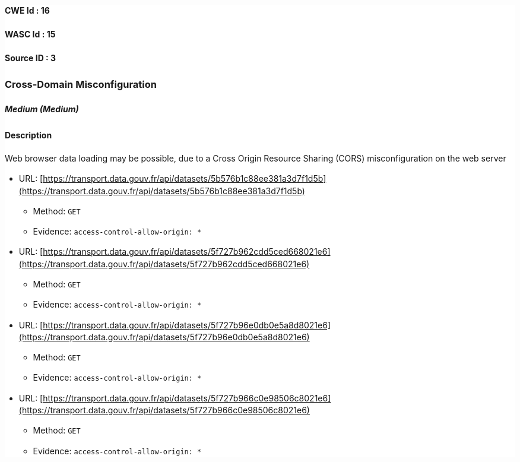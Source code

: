 #### CWE Id : 16
  
#### WASC Id : 15
  
#### Source ID : 3

  
  
  
  
### Cross-Domain Misconfiguration
##### Medium (Medium)
  
  
  
  
#### Description
<p>Web browser data loading may be possible, due to a Cross Origin Resource Sharing (CORS) misconfiguration on the web server</p>
  
  
  
* URL: [https://transport.data.gouv.fr/api/datasets/5b576b1c88ee381a3d7f1d5b](https://transport.data.gouv.fr/api/datasets/5b576b1c88ee381a3d7f1d5b)
  
  
  * Method: `GET`
  
  
  * Evidence: `access-control-allow-origin: *`
  
  
  
  
* URL: [https://transport.data.gouv.fr/api/datasets/5f727b962cdd5ced668021e6](https://transport.data.gouv.fr/api/datasets/5f727b962cdd5ced668021e6)
  
  
  * Method: `GET`
  
  
  * Evidence: `access-control-allow-origin: *`
  
  
  
  
* URL: [https://transport.data.gouv.fr/api/datasets/5f727b96e0db0e5a8d8021e6](https://transport.data.gouv.fr/api/datasets/5f727b96e0db0e5a8d8021e6)
  
  
  * Method: `GET`
  
  
  * Evidence: `access-control-allow-origin: *`
  
  
  
  
* URL: [https://transport.data.gouv.fr/api/datasets/5f727b966c0e98506c8021e6](https://transport.data.gouv.fr/api/datasets/5f727b966c0e98506c8021e6)
  
  
  * Method: `GET`
  
  
  * Evidence: `access-control-allow-origin: *`
  
  
